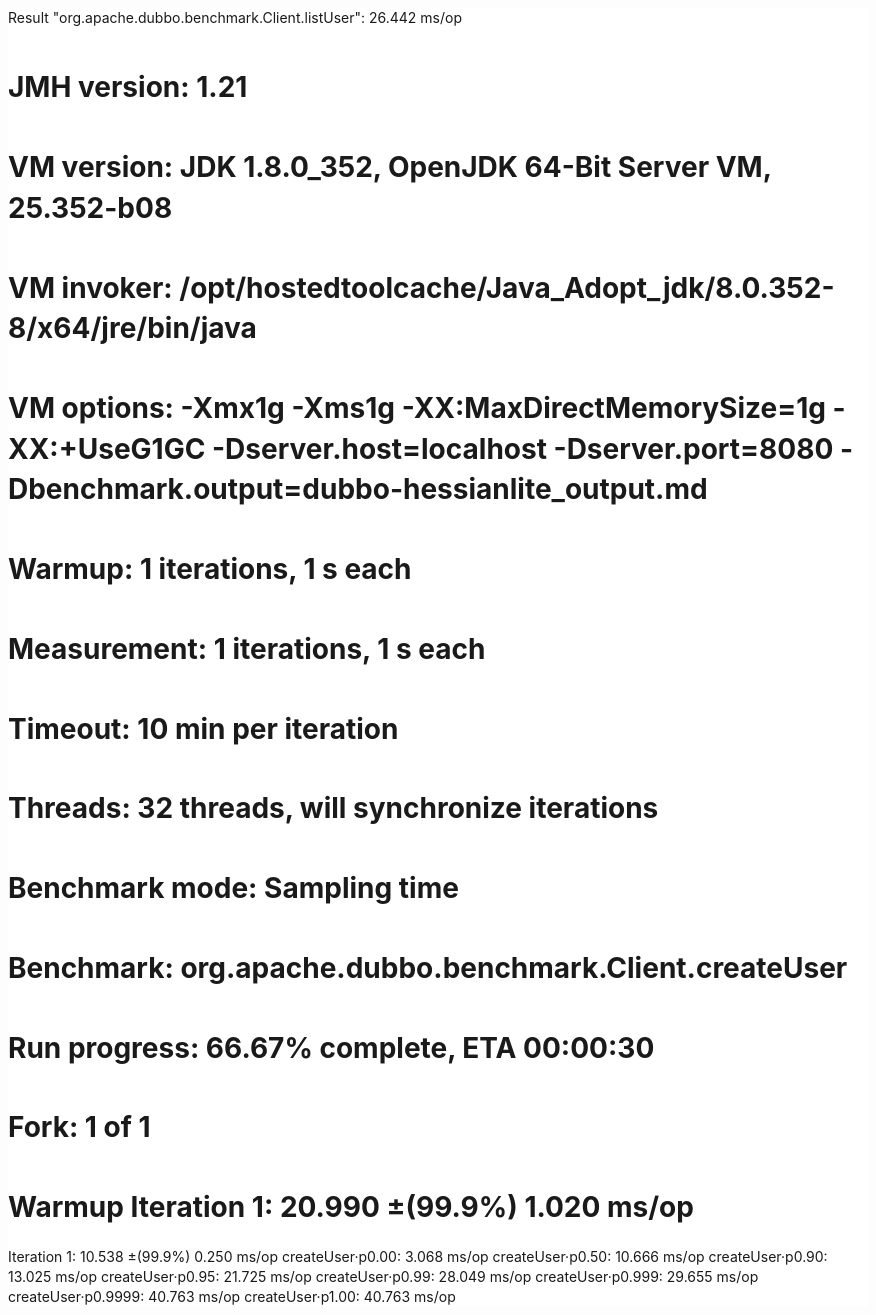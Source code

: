 
Result "org.apache.dubbo.benchmark.Client.listUser":
  26.442 ms/op


# JMH version: 1.21
# VM version: JDK 1.8.0_352, OpenJDK 64-Bit Server VM, 25.352-b08
# VM invoker: /opt/hostedtoolcache/Java_Adopt_jdk/8.0.352-8/x64/jre/bin/java
# VM options: -Xmx1g -Xms1g -XX:MaxDirectMemorySize=1g -XX:+UseG1GC -Dserver.host=localhost -Dserver.port=8080 -Dbenchmark.output=dubbo-hessianlite_output.md
# Warmup: 1 iterations, 1 s each
# Measurement: 1 iterations, 1 s each
# Timeout: 10 min per iteration
# Threads: 32 threads, will synchronize iterations
# Benchmark mode: Sampling time
# Benchmark: org.apache.dubbo.benchmark.Client.createUser

# Run progress: 66.67% complete, ETA 00:00:30
# Fork: 1 of 1
# Warmup Iteration   1: 20.990 ±(99.9%) 1.020 ms/op
Iteration   1: 10.538 ±(99.9%) 0.250 ms/op
                 createUser·p0.00:   3.068 ms/op
                 createUser·p0.50:   10.666 ms/op
                 createUser·p0.90:   13.025 ms/op
                 createUser·p0.95:   21.725 ms/op
                 createUser·p0.99:   28.049 ms/op
                 createUser·p0.999:  29.655 ms/op
                 createUser·p0.9999: 40.763 ms/op
                 createUser·p1.00:   40.763 ms/op
